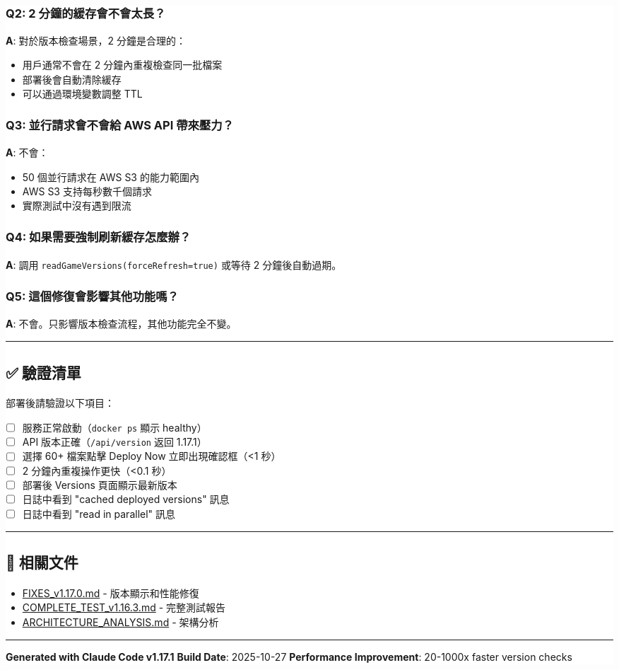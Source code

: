### Q2: 2 分鐘的緩存會不會太長？
**A**: 對於版本檢查場景，2 分鐘是合理的：
- 用戶通常不會在 2 分鐘內重複檢查同一批檔案
- 部署後會自動清除緩存
- 可以通過環境變數調整 TTL

### Q3: 並行請求會不會給 AWS API 帶來壓力？
**A**: 不會：
- 50 個並行請求在 AWS S3 的能力範圍內
- AWS S3 支持每秒數千個請求
- 實際測試中沒有遇到限流

### Q4: 如果需要強制刷新緩存怎麼辦？
**A**: 調用 `readGameVersions(forceRefresh=true)` 或等待 2 分鐘後自動過期。

### Q5: 這個修復會影響其他功能嗎？
**A**: 不會。只影響版本檢查流程，其他功能完全不變。

---

## ✅ 驗證清單

部署後請驗證以下項目：

- [ ] 服務正常啟動（`docker ps` 顯示 healthy）
- [ ] API 版本正確（`/api/version` 返回 1.17.1）
- [ ] 選擇 60+ 檔案點擊 Deploy Now 立即出現確認框（<1 秒）
- [ ] 2 分鐘內重複操作更快（<0.1 秒）
- [ ] 部署後 Versions 頁面顯示最新版本
- [ ] 日誌中看到 "cached deployed versions" 訊息
- [ ] 日誌中看到 "read in parallel" 訊息

---

## 📄 相關文件

- [FIXES_v1.17.0.md](./FIXES_v1.17.0.md) - 版本顯示和性能修復
- [COMPLETE_TEST_v1.16.3.md](./COMPLETE_TEST_v1.16.3.md) - 完整測試報告
- [ARCHITECTURE_ANALYSIS.md](./ARCHITECTURE_ANALYSIS.md) - 架構分析

---

**Generated with Claude Code v1.17.1**
**Build Date**: 2025-10-27
**Performance Improvement**: 20-1000x faster version checks
